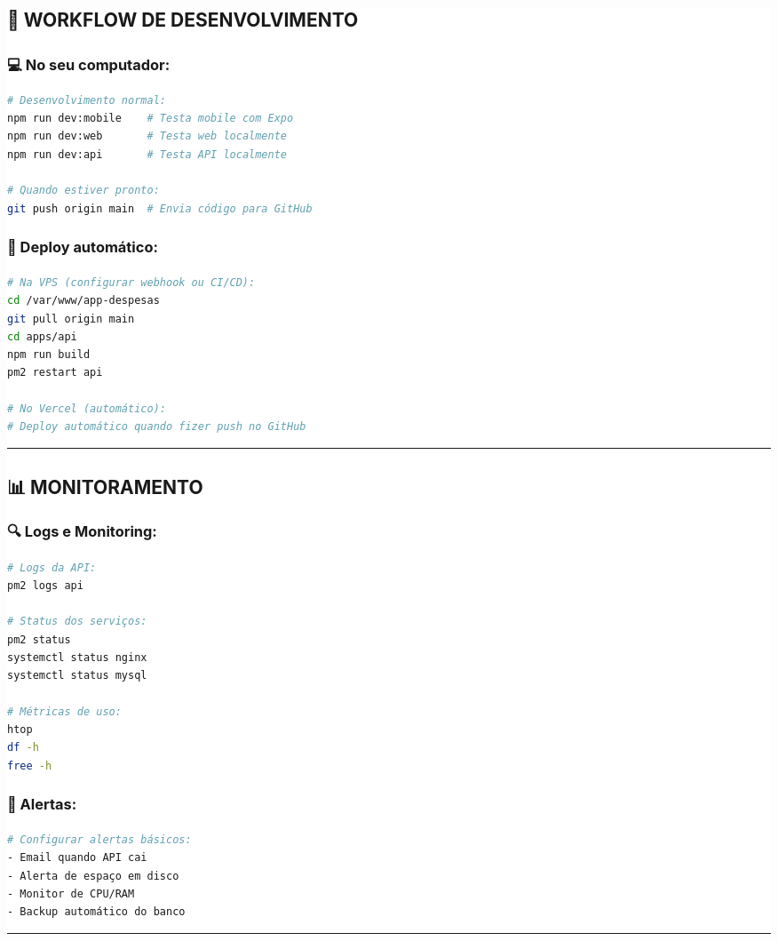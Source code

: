 ## 🔄 WORKFLOW DE DESENVOLVIMENTO

### **💻 No seu computador:**
```bash
# Desenvolvimento normal:
npm run dev:mobile    # Testa mobile com Expo
npm run dev:web       # Testa web localmente  
npm run dev:api       # Testa API localmente

# Quando estiver pronto:
git push origin main  # Envia código para GitHub
```

### **🚀 Deploy automático:**
```bash
# Na VPS (configurar webhook ou CI/CD):
cd /var/www/app-despesas
git pull origin main
cd apps/api
npm run build
pm2 restart api

# No Vercel (automático):
# Deploy automático quando fizer push no GitHub
```

---

## 📊 MONITORAMENTO

### **🔍 Logs e Monitoring:**
```bash
# Logs da API:
pm2 logs api

# Status dos serviços:
pm2 status
systemctl status nginx
systemctl status mysql

# Métricas de uso:
htop
df -h
free -h
```

### **🚨 Alertas:**
```bash
# Configurar alertas básicos:
- Email quando API cai
- Alerta de espaço em disco
- Monitor de CPU/RAM
- Backup automático do banco
```

---